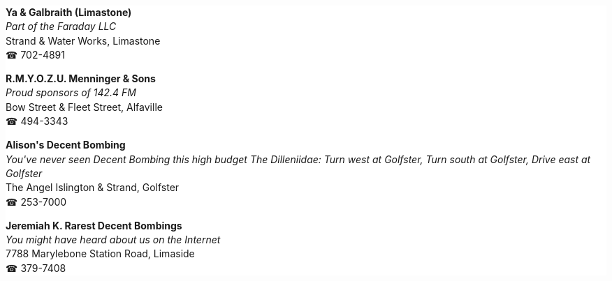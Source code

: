 **Ya & Galbraith (Limastone)**  
_Part of the Faraday LLC_  
Strand & Water Works, Limastone  
☎ 702-4891

**R.M.Y.O.Z.U. Menninger & Sons**  
_Proud sponsors of 142.4 FM_  
Bow Street & Fleet Street, Alfaville  
☎ 494-3343

**Alison's Decent Bombing**  
_You've never seen Decent Bombing this high budget 
The Dilleniidae: Turn west at Golfster, Turn south at Golfster, Drive east at Golfster_  
The Angel Islington & Strand, Golfster  
☎ 253-7000

**Jeremiah K. Rarest Decent Bombings**  
_You might have heard about us on the Internet_  
7788 Marylebone Station Road, Limaside  
☎ 379-7408

